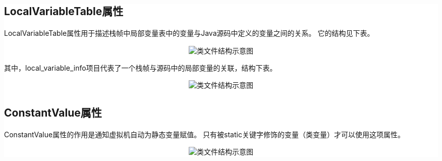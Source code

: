 ## LocalVariableTable属性
LocalVariableTable属性用于描述栈帧中局部变量表中的变量与Java源码中定义的变量之间的关系。 它的结构见下表。
<div align=center>

![类文件结构示意图](http://pengjunlee.3vzhuji.net/static/jvm/31.png "类文件结构示意图")
<div align=left>
其中，local_variable_info项目代表了一个栈帧与源码中的局部变量的关联，结构下表。
<div align=center>

![类文件结构示意图](http://pengjunlee.3vzhuji.net/static/jvm/32.png "类文件结构示意图")
<div align=left>

## ConstantValue属性
ConstantValue属性的作用是通知虚拟机自动为静态变量赋值。 只有被static关键字修饰的变量（类变量）才可以使用这项属性。
<div align=center>

![类文件结构示意图](http://pengjunlee.3vzhuji.net/static/jvm/33.png "类文件结构示意图")
<div align=left>
